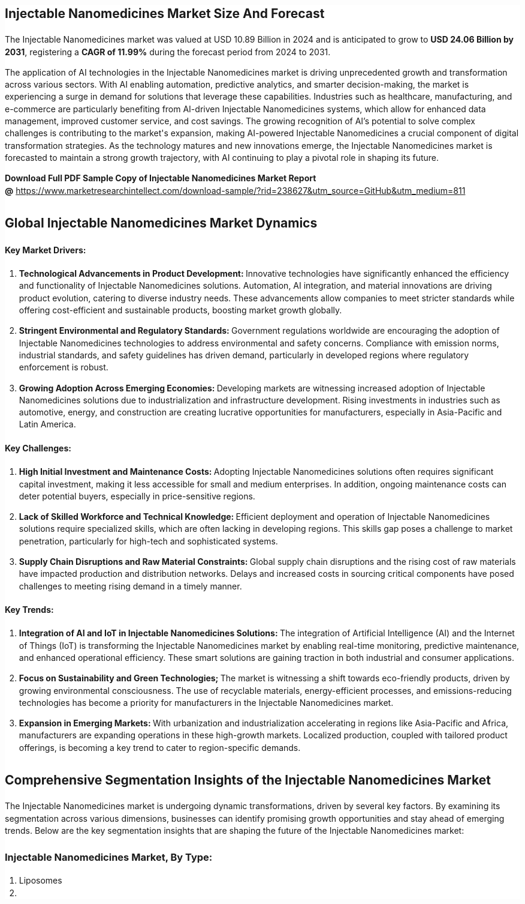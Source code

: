 <h2>Injectable Nanomedicines  Market Size And Forecast</h2><p>The Injectable Nanomedicines  market was valued at USD 10.89 Billion in 2024 and is anticipated to grow to <strong>USD 24.06 Billion by 2031</strong>, registering a <strong>CAGR of 11.99%</strong> during the forecast period from 2024 to 2031.</p><p>The application of AI technologies in the Injectable Nanomedicines  market is driving unprecedented growth and transformation across various sectors. With AI enabling automation, predictive analytics, and smarter decision-making, the market is experiencing a surge in demand for solutions that leverage these capabilities. Industries such as healthcare, manufacturing, and e-commerce are particularly benefiting from AI-driven Injectable Nanomedicines  systems, which allow for enhanced data management, improved customer service, and cost savings. The growing recognition of AI’s potential to solve complex challenges is contributing to the market's expansion, making AI-powered Injectable Nanomedicines  a crucial component of digital transformation strategies. As the technology matures and new innovations emerge, the Injectable Nanomedicines  market is forecasted to maintain a strong growth trajectory, with AI continuing to play a pivotal role in shaping its future.</p><p><strong>Download Full PDF Sample Copy of Injectable Nanomedicines  Market Report @</strong>&nbsp;<a href="https://www.marketresearchintellect.com/download-sample/?rid=238627&amp;utm_source=GitHub&amp;utm_medium=811">https://www.marketresearchintellect.com/download-sample/?rid=238627&amp;utm_source=GitHub&amp;utm_medium=811</a></p><h2>Global Injectable Nanomedicines  Market Dynamics</h2><h4><strong>Key Market Drivers:</strong></h4><ol><li><p><strong>Technological Advancements in Product Development:&nbsp;</strong>Innovative technologies have significantly enhanced the efficiency and functionality of Injectable Nanomedicines  solutions. Automation, AI integration, and material innovations are driving product evolution, catering to diverse industry needs. These advancements allow companies to meet stricter standards while offering cost-efficient and sustainable products, boosting market growth globally.</p></li><li><p><strong>Stringent Environmental and Regulatory Standards:&nbsp;</strong>Government regulations worldwide are encouraging the adoption of Injectable Nanomedicines  technologies to address environmental and safety concerns. Compliance with emission norms, industrial standards, and safety guidelines has driven demand, particularly in developed regions where regulatory enforcement is robust.</p></li><li><p><strong>Growing Adoption Across Emerging Economies:&nbsp;</strong>Developing markets are witnessing increased adoption of Injectable Nanomedicines  solutions due to industrialization and infrastructure development. Rising investments in industries such as automotive, energy, and construction are creating lucrative opportunities for manufacturers, especially in Asia-Pacific and Latin America.</p></li></ol><h4><strong>Key Challenges:</strong></h4><ol><li><p><strong>High Initial Investment and Maintenance Costs:&nbsp;</strong>Adopting Injectable Nanomedicines  solutions often requires significant capital investment, making it less accessible for small and medium enterprises. In addition, ongoing maintenance costs can deter potential buyers, especially in price-sensitive regions.</p></li><li><p><strong>Lack of Skilled Workforce and Technical Knowledge:&nbsp;</strong>Efficient deployment and operation of Injectable Nanomedicines  solutions require specialized skills, which are often lacking in developing regions. This skills gap poses a challenge to market penetration, particularly for high-tech and sophisticated systems.</p></li><li><p><strong>Supply Chain Disruptions and Raw Material Constraints:&nbsp;</strong>Global supply chain disruptions and the rising cost of raw materials have impacted production and distribution networks. Delays and increased costs in sourcing critical components have posed challenges to meeting rising demand in a timely manner.</p></li></ol><h4><strong>Key Trends:</strong></h4><ol><li><p><strong>Integration of AI and IoT in Injectable Nanomedicines  Solutions:&nbsp;</strong>The integration of Artificial Intelligence (AI) and the Internet of Things (IoT) is transforming the Injectable Nanomedicines  market by enabling real-time monitoring, predictive maintenance, and enhanced operational efficiency. These smart solutions are gaining traction in both industrial and consumer applications.</p></li><li><p><strong>Focus on Sustainability and Green Technologies;&nbsp;</strong>The market is witnessing a shift towards eco-friendly products, driven by growing environmental consciousness. The use of recyclable materials, energy-efficient processes, and emissions-reducing technologies has become a priority for manufacturers in the Injectable Nanomedicines  market.</p></li><li><p><strong>Expansion in Emerging Markets:&nbsp;</strong>With urbanization and industrialization accelerating in regions like Asia-Pacific and Africa, manufacturers are expanding operations in these high-growth markets. Localized production, coupled with tailored product offerings, is becoming a key trend to cater to region-specific demands.</p></li></ol><div class="article-main__content" data-test-id="publishing-text-block"><h2>Comprehensive Segmentation Insights of the Injectable Nanomedicines  Market</h2><p>The Injectable Nanomedicines  market is undergoing dynamic transformations, driven by several key factors. By examining its segmentation across various dimensions, businesses can identify promising growth opportunities and stay ahead of emerging trends. Below are the key segmentation insights that are shaping the future of the Injectable Nanomedicines  market:</p><h3><strong>Injectable Nanomedicines  Market, By Type:<br /></strong></h3><ol><li>Liposomes<li>